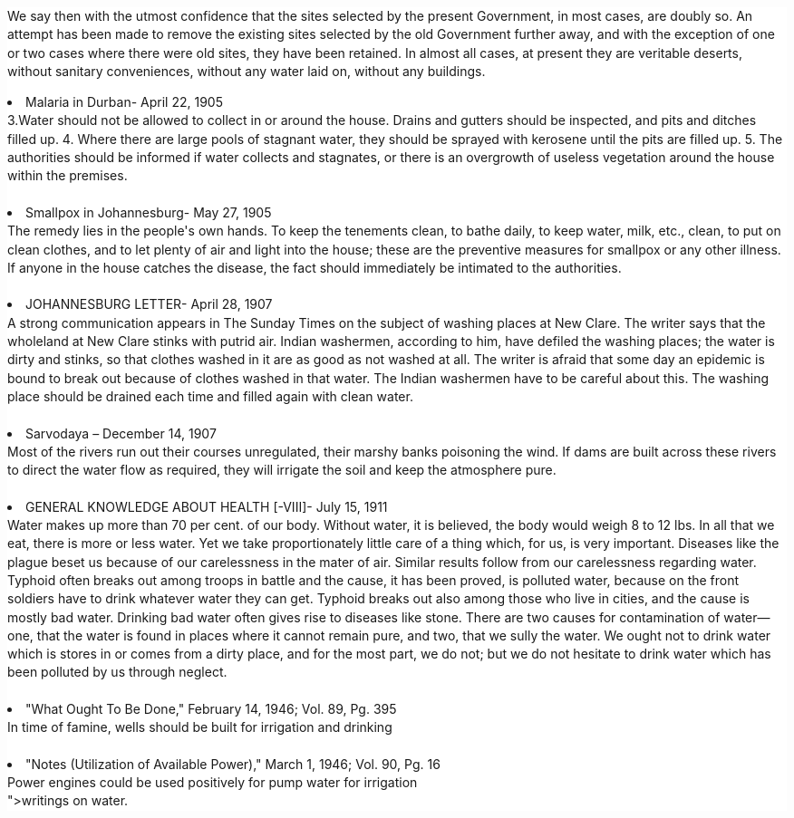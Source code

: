 We say then with the utmost confidence that the sites selected by the present Government, in most cases, are doubly so. An attempt has been made to remove the existing sites selected by the old Government further away, and with the exception of one or two cases where there were old sites, they have been retained. In almost all cases, at present they are veritable deserts, without sanitary conveniences, without any water laid on, without any buildings.</li>
<br>
<li>Malaria in Durban- April 22, 1905<br>
3.Water should not be allowed to collect in or around the house. Drains and gutters should be inspected, and pits and ditches filled up. 4. Where there are large pools of stagnant water, they should be sprayed with kerosene until the pits are filled up. 5. The authorities should be informed if water collects and stagnates, or there is an overgrowth of useless vegetation around the house within the premises.</li>
<br>
<li>Smallpox in Johannesburg- May 27, 1905<br>
The remedy lies in the people's own hands. To keep the tenements clean, to bathe daily, to keep water, milk, etc., clean, to put on clean clothes, and to let plenty of air and light into the house; these are the preventive measures for smallpox or any other illness. If anyone in the house catches the disease, the fact should immediately be intimated to the authorities.</li>
<br>
<li>JOHANNESBURG LETTER- April 28, 1907<br>
A strong communication appears in The Sunday Times on the subject of washing places at New Clare. The writer says that the wholeland at New Clare stinks with putrid air. Indian washermen, according to him, have defiled the washing places; the water is dirty and stinks, so that clothes washed in it are as good as not washed at all. The writer is afraid that some day an epidemic is bound to break out because of clothes washed in that water. The Indian washermen have to be careful about this. The washing place should be drained each time and filled again with clean water.</li>
<br>
<li>Sarvodaya – December 14, 1907<br>
Most of the rivers run out their courses unregulated, their marshy banks poisoning the wind. If dams are built across these rivers to direct the water flow as required, they will irrigate the soil and keep the atmosphere pure.</li>
<br>
<li>GENERAL KNOWLEDGE ABOUT HEALTH [-VIII]- July 15, 1911<br>
Water makes up more than 70 per cent. of our body. Without water, it is believed, the body would weigh 8 to 12 lbs. In all that we eat, there is more or less water. Yet we take proportionately little care of a thing which, for us, is very important. Diseases like the plague beset us because of our carelessness in the mater of air. Similar results follow from our carelessness regarding water. Typhoid often breaks out among troops in battle and the cause, it has been proved, is polluted water, because on the front soldiers have to drink whatever water they can get. Typhoid breaks out also among those who live in cities, and the cause is mostly bad water. Drinking bad water often gives rise to diseases like stone. There are two causes for contamination of water—one, that the water is found in places where it cannot remain pure, and two, that we sully the water. We ought not to drink water which is stores in or comes from a dirty place, and for the most part, we do not; but we do not hesitate to drink water which has been polluted by us through neglect.</li>
<br>
<li>&quot;What Ought To Be Done,&quot; February 14, 1946; Vol. 89, Pg. 395<br>
                In time of famine, wells should be built for irrigation and drinking</li>
 <br>
<li>&quot;Notes (Utilization of Available Power),&quot; March 1, 1946; Vol. 90, Pg. 16<br>
                Power engines could be used positively for pump water for irrigation</li>
</ol>">writings on water</a>.
</p>
